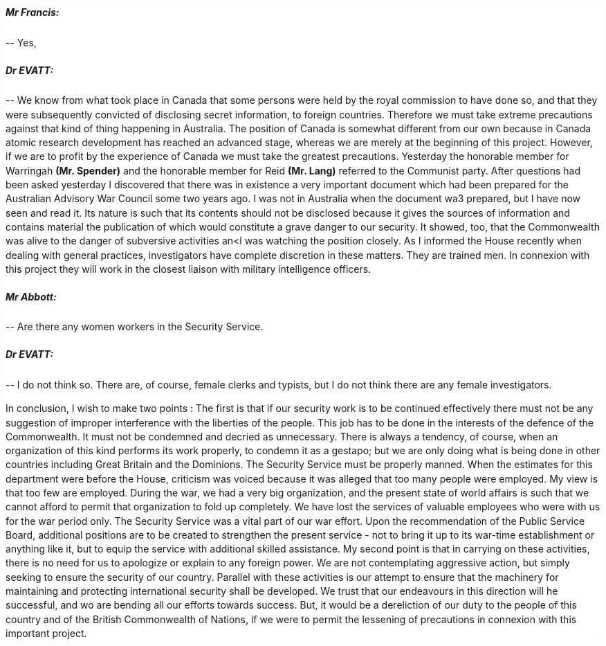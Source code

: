 ##### Mr Francis:

-- Yes, 

##### Dr EVATT:

-- We know from what took place in Canada that some persons were held by the royal commission to have done so, and that they were subsequently convicted of disclosing secret information, to foreign countries. Therefore we must take extreme precautions against that kind of thing happening in Australia. The position of Canada is somewhat different from our own because in Canada atomic research development has reached an advanced stage, whereas we are merely at the beginning of this project. However, if we are to profit by the experience of Canada we must take the greatest precautions. Yesterday the honorable member for Warringah  **(Mr. Spender)**  and the honorable member for Reid  **(Mr. Lang)**  referred to the Communist party. After questions had been asked yesterday I discovered that there was in existence a very important document which had been prepared for the Australian Advisory War Council some two years ago. I was not in Australia when the document wa3 prepared, but I have now seen and read it. Its nature is such that its contents should not be disclosed because it gives the sources of information and contains material the publication of which would constitute a grave danger to our security. It showed, too, that the Commonwealth was alive to the danger of subversive activities an&lt;l was watching the position closely. As I informed the House recently when dealing with general practices, investigators have complete discretion in these matters. They are trained men. In connexion with this project they will work in the closest liaison with military intelligence officers. 

##### Mr Abbott:

--  Are there any women workers in the Security Service. 

##### Dr EVATT:

-- I do not think so. There are, of course, female clerks and typists, but I do not think there are any female investigators. 

In conclusion, I wish to make two points : The first is that if our security work is to be continued effectively there must not be any suggestion of improper interference with the liberties of the people. This job has to be done in the interests of the defence of the Commonwealth. It must not be condemned and decried as unnecessary. There is always a tendency, of course, when an organization of this kind performs its work properly, to condemn it as a gestapo; but we are only doing what is being done in other countries including Great Britain and the Dominions. The Security Service must be properly manned. When the estimates for this department were before the House, criticism was voiced because it was alleged that too many people were employed. My view is that too few are employed. During the war, we had a very big organization, and the present state of world affairs is such that we cannot afford to permit that organization to fold up completely. We have lost the services of valuable employees who were with us for the war period only. The Security Service was a vital part of our war effort. Upon the recommendation of the Public Service Board, additional positions are to be created to strengthen the present service - not to bring it up to its war-time establishment or anything like it, but to equip the service with additional skilled assistance. My second point is that in carrying on these activities, there is no need for us to apologize or explain to any foreign power. We are not contemplating aggressive action, but simply seeking to ensure the security of our country. Parallel with these activities is our attempt to ensure that the machinery for maintaining and protecting international security shall be developed. We trust that our endeavours in this direction will he successful, and wo are bending all our efforts towards success. But, it would be a dereliction of our duty to the people of this country and of the British Commonwealth of Nations, if we were to permit the lessening of precautions in connexion with this important project. 
